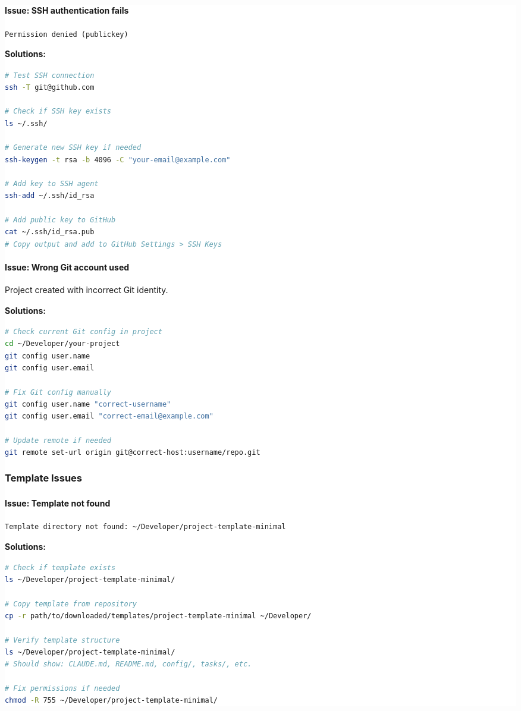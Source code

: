 #### Issue: SSH authentication fails
```
Permission denied (publickey)
```

**Solutions:**
```bash
# Test SSH connection
ssh -T git@github.com

# Check if SSH key exists
ls ~/.ssh/

# Generate new SSH key if needed
ssh-keygen -t rsa -b 4096 -C "your-email@example.com"

# Add key to SSH agent
ssh-add ~/.ssh/id_rsa

# Add public key to GitHub
cat ~/.ssh/id_rsa.pub
# Copy output and add to GitHub Settings > SSH Keys
```

#### Issue: Wrong Git account used
Project created with incorrect Git identity.

**Solutions:**
```bash
# Check current Git config in project
cd ~/Developer/your-project
git config user.name
git config user.email

# Fix Git config manually
git config user.name "correct-username"
git config user.email "correct-email@example.com"

# Update remote if needed
git remote set-url origin git@correct-host:username/repo.git
```

### Template Issues

#### Issue: Template not found
```
Template directory not found: ~/Developer/project-template-minimal
```

**Solutions:**
```bash
# Check if template exists
ls ~/Developer/project-template-minimal/

# Copy template from repository
cp -r path/to/downloaded/templates/project-template-minimal ~/Developer/

# Verify template structure
ls ~/Developer/project-template-minimal/
# Should show: CLAUDE.md, README.md, config/, tasks/, etc.

# Fix permissions if needed
chmod -R 755 ~/Developer/project-template-minimal/
```
